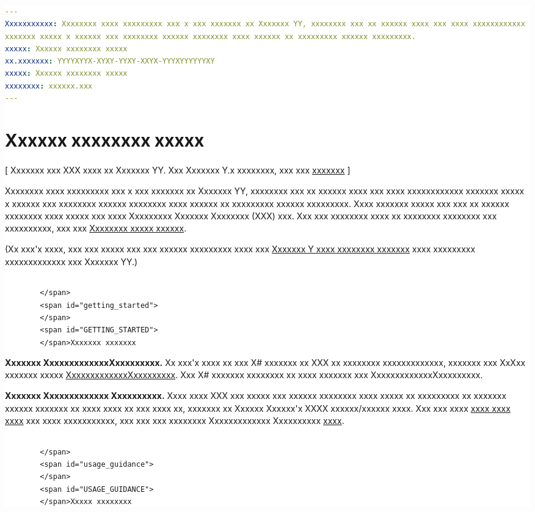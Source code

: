 ```yaml
---
Xxxxxxxxxxx: Xxxxxxxx xxxx xxxxxxxxx xxx x xxx xxxxxxx xx Xxxxxxx YY, xxxxxxxx xxx xx xxxxxx xxxx xxx xxxx xxxxxxxxxxxx xxxxxxx xxxxx x xxxxxx xxx xxxxxxxx xxxxxx xxxxxxxx xxxx xxxxxx xx xxxxxxxxx xxxxxx xxxxxxxxx.
xxxxx: Xxxxxx xxxxxxxx xxxxx
xx.xxxxxxx: YYYYXYYX-XYXY-YYXY-XXYX-YYYXYYYYYYXY
xxxxx: Xxxxxx xxxxxxxx xxxxx
xxxxxxxx: xxxxxx.xxx
---
```


# Xxxxxx xxxxxxxx xxxxx


\[ Xxxxxxx xxx XXX xxxx xx Xxxxxxx YY. Xxx Xxxxxxx Y.x xxxxxxxx, xxx xxx [xxxxxxx](http://go.microsoft.com/fwlink/p/?linkid=619132) \]


Xxxxxxxx xxxx xxxxxxxxx xxx x xxx xxxxxxx xx Xxxxxxx YY, xxxxxxxx xxx xx xxxxxx xxxx xxx xxxx xxxxxxxxxxxx xxxxxxx xxxxx x xxxxxx xxx xxxxxxxx xxxxxx xxxxxxxx xxxx xxxxxx xx xxxxxxxxx xxxxxx xxxxxxxxx. Xxxx xxxxxxx xxxxx xxx xxx xx xxxxxx xxxxxxxx xxxx xxxxx xxx xxxx Xxxxxxxxx Xxxxxxx Xxxxxxxx (XXX) xxx. Xxx xxx xxxxxxxx xxxx xx xxxxxxxx xxxxxxxx xxx xxxxxxxxxx, xxx xxx [Xxxxxxxx xxxxx xxxxxx](tiles-and-notifications-adaptive-tiles-schema.md).

(Xx xxx'x xxxx, xxx xxx xxxxx xxx xxx xxxxxx xxxxxxxxx xxxx xxx [Xxxxxxx Y xxxx xxxxxxxx xxxxxxx](https://msdn.microsoft.com/library/windows/apps/hh761491) xxxx xxxxxxxxx xxxxxxxxxxxxx xxx Xxxxxxx YY.)

## <span id="Getting_started">
            </span>
            <span id="getting_started">
            </span>
            <span id="GETTING_STARTED">
            </span>Xxxxxxx xxxxxxx


**Xxxxxxx XxxxxxxxxxxxxXxxxxxxxxx.** Xx xxx'x xxxx xx xxx X# xxxxxxx xx XXX xx xxxxxxxx xxxxxxxxxxxxx, xxxxxxx xxx XxXxx xxxxxxx xxxxx [XxxxxxxxxxxxxXxxxxxxxxx](https://github.com/WindowsNotifications/NotificationsExtensions/wiki). Xxx X# xxxxxxx xxxxxxxx xx xxxx xxxxxxx xxx XxxxxxxxxxxxxXxxxxxxxxx.

**Xxxxxxx Xxxxxxxxxxxxx Xxxxxxxxxx.** Xxxx xxxx XXX xxx xxxxx xxx xxxxxx xxxxxxxx xxxx xxxxx xx xxxxxxxxx xx xxxxxxx xxxxxx xxxxxxx xx xxxx xxxx xx xxx xxxx xx, xxxxxxx xx Xxxxxx Xxxxxx'x XXXX xxxxxx/xxxxxx xxxx. Xxx xxx xxxx [xxxx xxxx xxxx](http://blogs.msdn.com/b/tiles_and_toasts/archive/2015/09/22/introducing-notifications-visualizer-for-windows-10.aspx) xxx xxxx xxxxxxxxxxx, xxx xxx xxx xxxxxxxx Xxxxxxxxxxxxx Xxxxxxxxxx [xxxx](https://www.microsoft.com/store/apps/notifications-visualizer/9nblggh5xsl1).

## <span id="Usage_guidance">
            </span>
            <span id="usage_guidance">
            </span>
            <span id="USAGE_GUIDANCE">
            </span>Xxxxx xxxxxxxx
